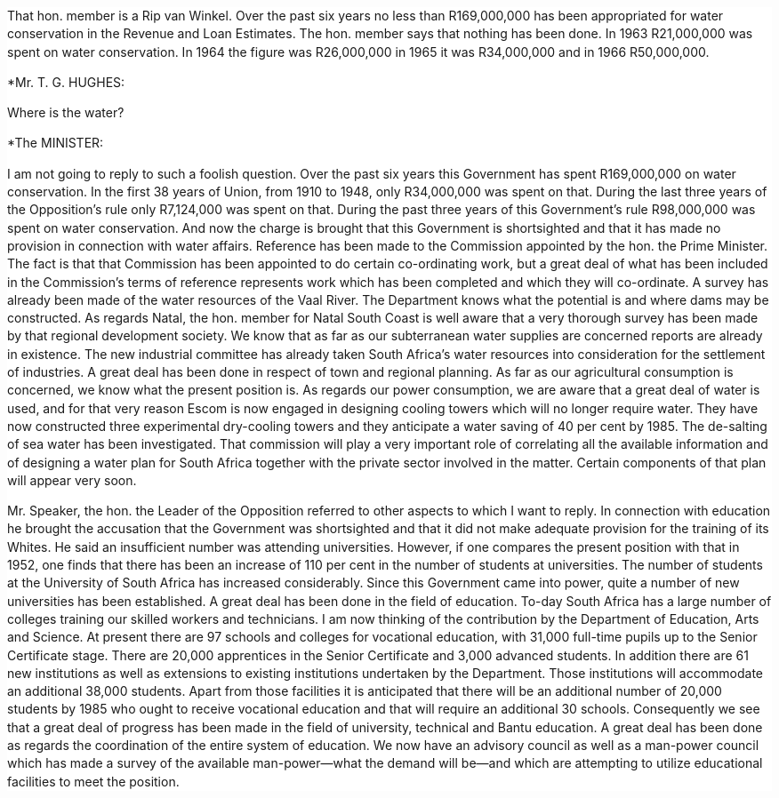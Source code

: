 <p>That hon. member is a Rip van Winkel. Over the past six years no less than R169,000,000 has been appropriated for water conservation in the Revenue and Loan Estimates. The hon. member says that nothing has been done. In 1963 R21,000,000 was spent on water conservation. In 1964 the figure was R26,000,000 in 1965 it was R34,000,000 and in 1966 R50,000,000.</p>

</speech>

<speech by="#hughes">

<from><span class="col_55-56" refersTo="page_0039"/>*Mr. <person refersTo="hansard_za">T. G. HUGHES</person>:</from>

<p>Where is the water?</p>

</speech>

<speech by="#minister">

<from>*The <person refersTo="hansard_za">MINISTER</person>:</from>

<p>I am not going to reply to such a foolish question. Over the past six years this Government has spent R169,000,000 on water conservation. In the first 38 years of Union, from 1910 to 1948, only R34,000,000 was spent on that. During the last three years of the Opposition&#x2019;s rule only R7,124,000 was spent on that. During the past three years of this Government&#x2019;s rule R98,000,000 was spent on water conservation. And now the charge is brought that this Government is shortsighted and that it has made no provision in connection with water affairs. Reference has been made to the Commission appointed by the hon. the Prime Minister. The fact is that that Commission has been appointed to do certain co-ordinating work, but a great deal of what has been included in the Commission&#x2019;s terms of reference represents work which has been completed and which they will co-ordinate. A survey has already been made of the water resources of the Vaal River. The Department knows what the potential is and where dams may be constructed. As regards Natal, the hon. member for Natal South Coast is well aware that a very thorough survey has been made by that regional development society. We know that as far as our subterranean water supplies are concerned reports are already in existence. The new industrial committee has already taken South Africa&#x2019;s water resources into consideration for the settlement of industries. A great deal has been done in respect of town and regional planning. As far as our agricultural consumption is concerned, we know what the present position is. As regards our power consumption, we are aware that a great deal of water is used, and for that very reason Escom is now engaged in designing cooling towers which will no longer require water. They have now constructed three experimental dry-cooling towers and they anticipate a water saving of 40 per cent by 1985. The de-salting of sea water has been investigated. That commission will play a very important role of correlating all the available information and of designing a water plan for South Africa together with the private sector involved in the matter. Certain components of that plan will appear very soon.</p>

<p>Mr. Speaker, the hon. the Leader of the Opposition referred to other aspects to which I want to reply. In connection with education he brought the accusation that the Government was shortsighted and that it did not make adequate provision for the training of its Whites. He said an insufficient number was attending universities. However, if one compares the present position with that in 1952, one finds that there has been an increase of 110 per cent in the number of students at universities. The number of students at the University of South Africa has increased considerably. Since this Government came into power, quite a number of new universities has been established. A great deal has been done in the field of education. To-day South Africa has a large number of colleges training our skilled workers and technicians. I am now thinking of the contribution by the Department of Education, Arts and Science. At present there are 97 schools and colleges for vocational education, with 31,000 full-time pupils up to the Senior Certificate stage. There are 20,000 apprentices in the Senior Certificate and 3,000 advanced students. In addition there are 61 new institutions as well as extensions to existing institutions undertaken by the Department. Those institutions will accommodate an additional 38,000 students. Apart from those facilities it is anticipated that there will be an additional number of 20,000 students by 1985 who ought to receive vocational education and that will require an additional 30 schools. Consequently we see that a great deal of progress has been made in the field of university, technical and Bantu education. A great deal has been done as regards the coordination of the entire system of education. We now have an advisory council as well as a man-power council which has made a survey of the available man-power&#x2014;what the demand will be&#x2014;and which are attempting to utilize educational facilities to meet the position.</p>
